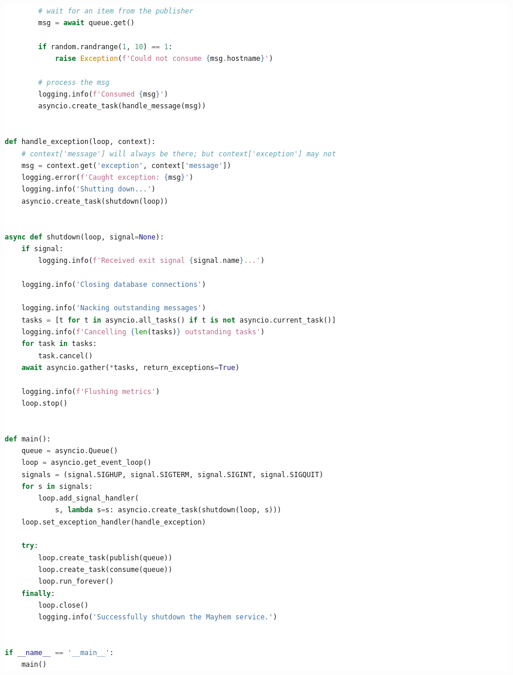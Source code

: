 ```python
        # wait for an item from the publisher
        msg = await queue.get()

        if random.randrange(1, 10) == 1:
            raise Exception(f'Could not consume {msg.hostname}')

        # process the msg
        logging.info(f'Consumed {msg}')
        asyncio.create_task(handle_message(msg))


def handle_exception(loop, context):
    # context['message'] will always be there; but context['exception'] may not
    msg = context.get('exception', context['message'])
    logging.error(f'Caught exception: {msg}')
    logging.info('Shutting down...')
    asyncio.create_task(shutdown(loop))


async def shutdown(loop, signal=None):
    if signal:
        logging.info(f'Received exit signal {signal.name}...')

    logging.info('Closing database connections')

    logging.info('Nacking outstanding messages')
    tasks = [t for t in asyncio.all_tasks() if t is not asyncio.current_task()]
    logging.info(f'Cancelling {len(tasks)} outstanding tasks')
    for task in tasks:
        task.cancel()
    await asyncio.gather(*tasks, return_exceptions=True)

    logging.info(f'Flushing metrics')
    loop.stop()


def main():
    queue = asyncio.Queue()
    loop = asyncio.get_event_loop()
    signals = (signal.SIGHUP, signal.SIGTERM, signal.SIGINT, signal.SIGQUIT)
    for s in signals:
        loop.add_signal_handler(
            s, lambda s=s: asyncio.create_task(shutdown(loop, s)))
    loop.set_exception_handler(handle_exception)

    try:
        loop.create_task(publish(queue))
        loop.create_task(consume(queue))
        loop.run_forever()
    finally:
        loop.close()
        logging.info('Successfully shutdown the Mayhem service.')


if __name__ == '__main__':
    main()

```
